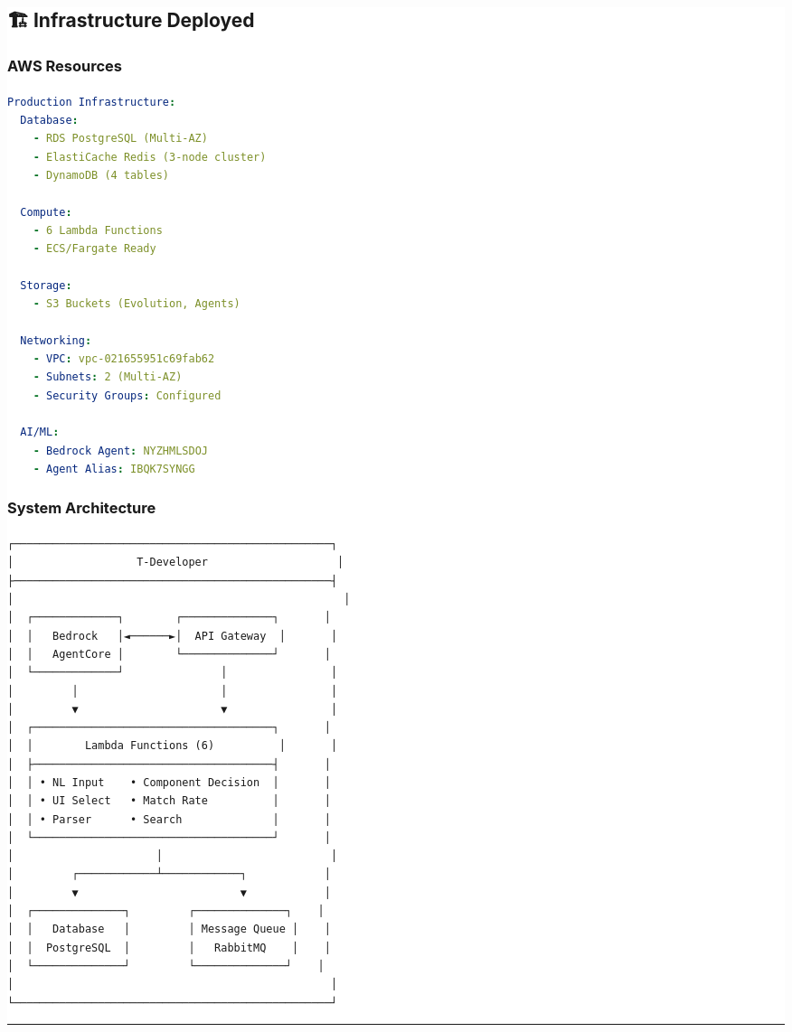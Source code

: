 
## 🏗️ Infrastructure Deployed

### AWS Resources
```yaml
Production Infrastructure:
  Database:
    - RDS PostgreSQL (Multi-AZ)
    - ElastiCache Redis (3-node cluster)
    - DynamoDB (4 tables)
    
  Compute:
    - 6 Lambda Functions
    - ECS/Fargate Ready
    
  Storage:
    - S3 Buckets (Evolution, Agents)
    
  Networking:
    - VPC: vpc-021655951c69fab62
    - Subnets: 2 (Multi-AZ)
    - Security Groups: Configured
    
  AI/ML:
    - Bedrock Agent: NYZHMLSDOJ
    - Agent Alias: IBQK7SYNGG
```

### System Architecture
```
┌─────────────────────────────────────────────────┐
│                   T-Developer                    │
├─────────────────────────────────────────────────┤
│                                                   │
│  ┌─────────────┐        ┌──────────────┐       │
│  │   Bedrock   │◄──────►│  API Gateway  │       │
│  │   AgentCore │        └──────────────┘       │
│  └─────────────┘               │                │
│         │                      │                │
│         ▼                      ▼                │
│  ┌─────────────────────────────────────┐       │
│  │        Lambda Functions (6)          │       │
│  ├─────────────────────────────────────┤       │
│  │ • NL Input    • Component Decision  │       │
│  │ • UI Select   • Match Rate          │       │
│  │ • Parser      • Search              │       │
│  └─────────────────────────────────────┘       │
│                      │                          │
│         ┌────────────┴────────────┐            │
│         ▼                         ▼            │
│  ┌──────────────┐         ┌──────────────┐    │
│  │   Database   │         │ Message Queue │    │
│  │  PostgreSQL  │         │   RabbitMQ    │    │
│  └──────────────┘         └──────────────┘    │
│                                                 │
└─────────────────────────────────────────────────┘
```

---
